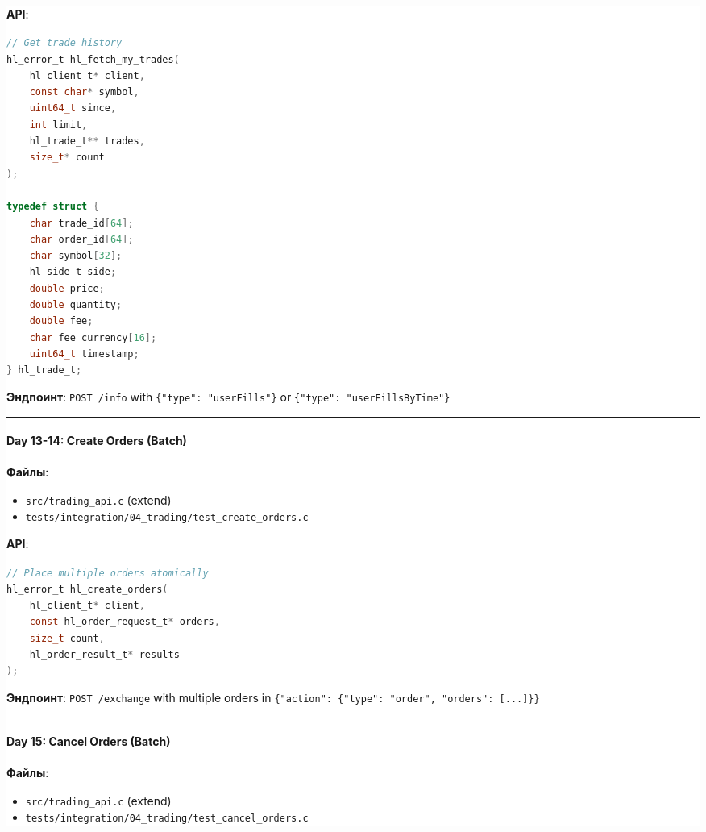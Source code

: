 **API**:
```c
// Get trade history
hl_error_t hl_fetch_my_trades(
    hl_client_t* client,
    const char* symbol,
    uint64_t since,
    int limit,
    hl_trade_t** trades,
    size_t* count
);

typedef struct {
    char trade_id[64];
    char order_id[64];
    char symbol[32];
    hl_side_t side;
    double price;
    double quantity;
    double fee;
    char fee_currency[16];
    uint64_t timestamp;
} hl_trade_t;
```

**Эндпоинт**: `POST /info` with `{"type": "userFills"}` or `{"type": "userFillsByTime"}`

---

#### **Day 13-14: Create Orders (Batch)**
**Файлы**:
- `src/trading_api.c` (extend)
- `tests/integration/04_trading/test_create_orders.c`

**API**:
```c
// Place multiple orders atomically
hl_error_t hl_create_orders(
    hl_client_t* client,
    const hl_order_request_t* orders,
    size_t count,
    hl_order_result_t* results
);
```

**Эндпоинт**: `POST /exchange` with multiple orders in `{"action": {"type": "order", "orders": [...]}}`

---

#### **Day 15: Cancel Orders (Batch)**
**Файлы**:
- `src/trading_api.c` (extend)
- `tests/integration/04_trading/test_cancel_orders.c`
